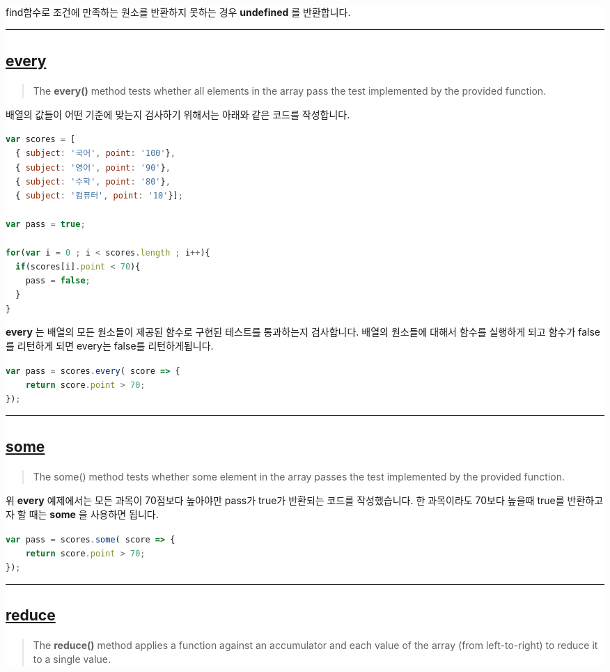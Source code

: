 find함수로 조건에 만족하는 원소를 반환하지 못하는 경우 **undefined** 를 반환합니다.

---

## [every](https://developer.mozilla.org/en-US/docs/Web/JavaScript/Reference/Global_Objects/Array/every)
> The **every()** method tests whether all elements in the array pass the test implemented by the provided function.

배열의 값들이 어떤 기준에 맞는지 검사하기 위해서는 아래와 같은 코드를 작성합니다.

```javascript
var scores = [
  { subject: '국어', point: '100'},
  { subject: '영어', point: '90'},
  { subject: '수학', point: '80'},
  { subject: '컴퓨터', point: '10'}];

var pass = true;

for(var i = 0 ; i < scores.length ; i++){
  if(scores[i].point < 70){
    pass = false;
  }
}
```

**every** 는 배열의 모든 원소들이 제공된 함수로 구현된 테스트를 통과하는지 검사합니다. 배열의 원소들에 대해서 함수를 실행하게 되고 함수가 false를 리턴하게 되면 every는 false를 리턴하게됩니다.

```javascript
var pass = scores.every( score => {
	return score.point > 70;
});
```

---

## [some](https://developer.mozilla.org/en-US/docs/Web/JavaScript/Reference/Global_Objects/Array/some)
> The some() method tests whether some element in the array passes the test implemented by the provided function.

위 **every** 예제에서는 모든 과목이 70점보다 높아야만 pass가 true가 반환되는 코드를 작성했습니다. 한 과목이라도 70보다 높을때 true를 반환하고자 할 때는 **some** 을 사용하면 됩니다.

```javascript
var pass = scores.some( score => {
	return score.point > 70;
});
```

---

## [reduce](https://developer.mozilla.org/en-US/docs/Web/JavaScript/Reference/Global_Objects/Array/Reduce)
> The **reduce()** method applies a function against an accumulator and each value of the array (from left-to-right) to reduce it to a single value.
